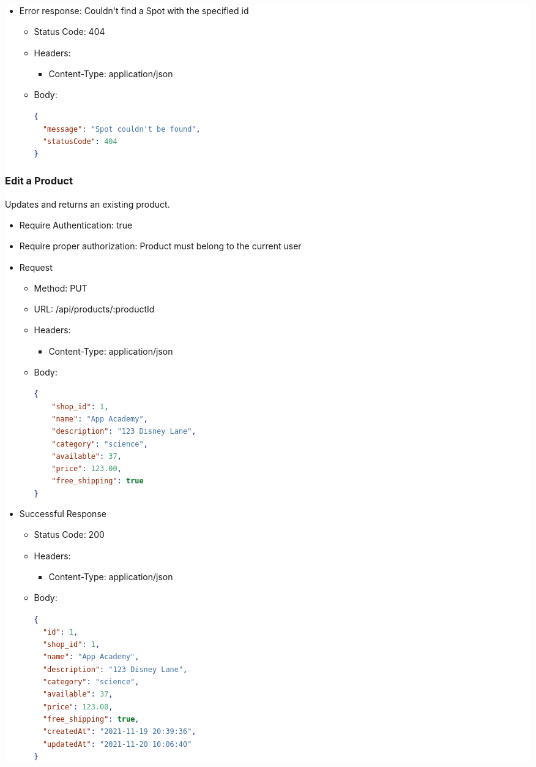 * Error response: Couldn't find a Spot with the specified id
  * Status Code: 404
  * Headers:
    * Content-Type: application/json
  * Body:

    ```json
    {
      "message": "Spot couldn't be found",
      "statusCode": 404
    }
    ```

### Edit a Product

Updates and returns an existing product.

* Require Authentication: true
* Require proper authorization: Product must belong to the current user
* Request
  * Method: PUT
  * URL: /api/products/:productId
  * Headers:
    * Content-Type: application/json
  * Body:

    ```json
    {
        "shop_id": 1,
        "name": "App Academy",
        "description": "123 Disney Lane",
        "category": "science",
        "available": 37,
        "price": 123.00,
        "free_shipping": true
    }
    ```

* Successful Response
  * Status Code: 200
  * Headers:
    * Content-Type: application/json
  * Body:

    ```json
    {
      "id": 1,
      "shop_id": 1,
      "name": "App Academy",
      "description": "123 Disney Lane",
      "category": "science",
      "available": 37,
      "price": 123.00,
      "free_shipping": true,
      "createdAt": "2021-11-19 20:39:36",
      "updatedAt": "2021-11-20 10:06:40"
    }
    ```
